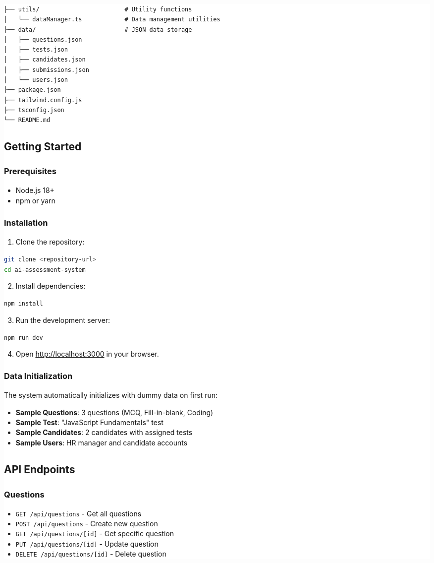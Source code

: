 ```
├── utils/                        # Utility functions
│   └── dataManager.ts            # Data management utilities
├── data/                         # JSON data storage
│   ├── questions.json
│   ├── tests.json
│   ├── candidates.json
│   ├── submissions.json
│   └── users.json
├── package.json
├── tailwind.config.js
├── tsconfig.json
└── README.md
```

## Getting Started

### Prerequisites

- Node.js 18+ 
- npm or yarn

### Installation

1. Clone the repository:
```bash
git clone <repository-url>
cd ai-assessment-system
```

2. Install dependencies:
```bash
npm install
```

3. Run the development server:
```bash
npm run dev
```

4. Open [http://localhost:3000](http://localhost:3000) in your browser.

### Data Initialization

The system automatically initializes with dummy data on first run:

- **Sample Questions**: 3 questions (MCQ, Fill-in-blank, Coding)
- **Sample Test**: "JavaScript Fundamentals" test
- **Sample Candidates**: 2 candidates with assigned tests
- **Sample Users**: HR manager and candidate accounts

## API Endpoints

### Questions
- `GET /api/questions` - Get all questions
- `POST /api/questions` - Create new question
- `GET /api/questions/[id]` - Get specific question
- `PUT /api/questions/[id]` - Update question
- `DELETE /api/questions/[id]` - Delete question

